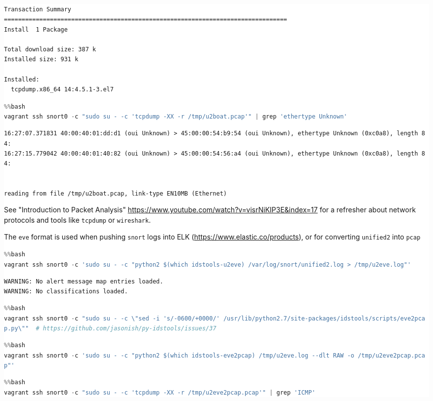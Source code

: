     Transaction Summary
    ================================================================================
    Install  1 Package
    
    Total download size: 387 k
    Installed size: 931 k
    
    Installed:
      tcpdump.x86_64 14:4.5.1-3.el7                                                 
    



```python
%%bash
vagrant ssh snort0 -c "sudo su - -c 'tcpdump -XX -r /tmp/u2boat.pcap'" | grep 'ethertype Unknown'
```

    16:27:07.371831 40:00:40:01:dd:d1 (oui Unknown) > 45:00:00:54:b9:54 (oui Unknown), ethertype Unknown (0xc0a8), length 84: 
    16:27:15.779042 40:00:40:01:40:82 (oui Unknown) > 45:00:00:54:56:a4 (oui Unknown), ethertype Unknown (0xc0a8), length 84: 


    reading from file /tmp/u2boat.pcap, link-type EN10MB (Ethernet)


See "Introduction to Packet Analysis" https://www.youtube.com/watch?v=visrNiKIP3E&index=17 for a refresher about network protocols and
tools like `tcpdump` or `wireshark`.

The `eve` format is used when pushing `snort` logs into ELK (https://www.elastic.co/products), or for converting `unified2` into `pcap`


```python
%%bash
vagrant ssh snort0 -c 'sudo su - -c "python2 $(which idstools-u2eve) /var/log/snort/unified2.log > /tmp/u2eve.log"'
```

    WARNING: No alert message map entries loaded.
    WARNING: No classifications loaded.



```python
%%bash
vagrant ssh snort0 -c "sudo su - -c \"sed -i 's/-0600/+0000/' /usr/lib/python2.7/site-packages/idstools/scripts/eve2pcap.py\""  # https://github.com/jasonish/py-idstools/issues/37
```


```python
%%bash
vagrant ssh snort0 -c 'sudo su - -c "python2 $(which idstools-eve2pcap) /tmp/u2eve.log --dlt RAW -o /tmp/u2eve2pcap.pcap"'
```


```python
%%bash
vagrant ssh snort0 -c "sudo su - -c 'tcpdump -XX -r /tmp/u2eve2pcap.pcap'" | grep 'ICMP'
```
